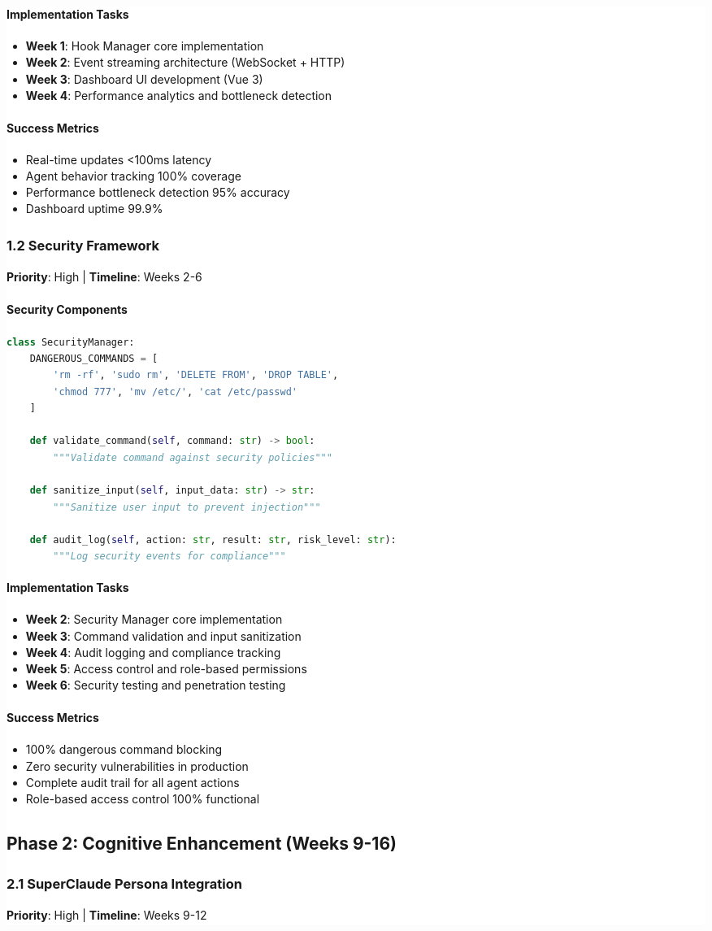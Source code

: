 #### Implementation Tasks
- **Week 1**: Hook Manager core implementation
- **Week 2**: Event streaming architecture (WebSocket + HTTP)
- **Week 3**: Dashboard UI development (Vue 3)
- **Week 4**: Performance analytics and bottleneck detection

#### Success Metrics
- Real-time updates <100ms latency
- Agent behavior tracking 100% coverage
- Performance bottleneck detection 95% accuracy
- Dashboard uptime 99.9%

### 1.2 Security Framework
**Priority**: High | **Timeline**: Weeks 2-6

#### Security Components
```python
class SecurityManager:
    DANGEROUS_COMMANDS = [
        'rm -rf', 'sudo rm', 'DELETE FROM', 'DROP TABLE',
        'chmod 777', 'mv /etc/', 'cat /etc/passwd'
    ]
    
    def validate_command(self, command: str) -> bool:
        """Validate command against security policies"""
        
    def sanitize_input(self, input_data: str) -> str:
        """Sanitize user input to prevent injection"""
        
    def audit_log(self, action: str, result: str, risk_level: str):
        """Log security events for compliance"""
```

#### Implementation Tasks
- **Week 2**: Security Manager core implementation
- **Week 3**: Command validation and input sanitization
- **Week 4**: Audit logging and compliance tracking
- **Week 5**: Access control and role-based permissions
- **Week 6**: Security testing and penetration testing

#### Success Metrics
- 100% dangerous command blocking
- Zero security vulnerabilities in production
- Complete audit trail for all agent actions
- Role-based access control 100% functional

## Phase 2: Cognitive Enhancement (Weeks 9-16)

### 2.1 SuperClaude Persona Integration
**Priority**: High | **Timeline**: Weeks 9-12
